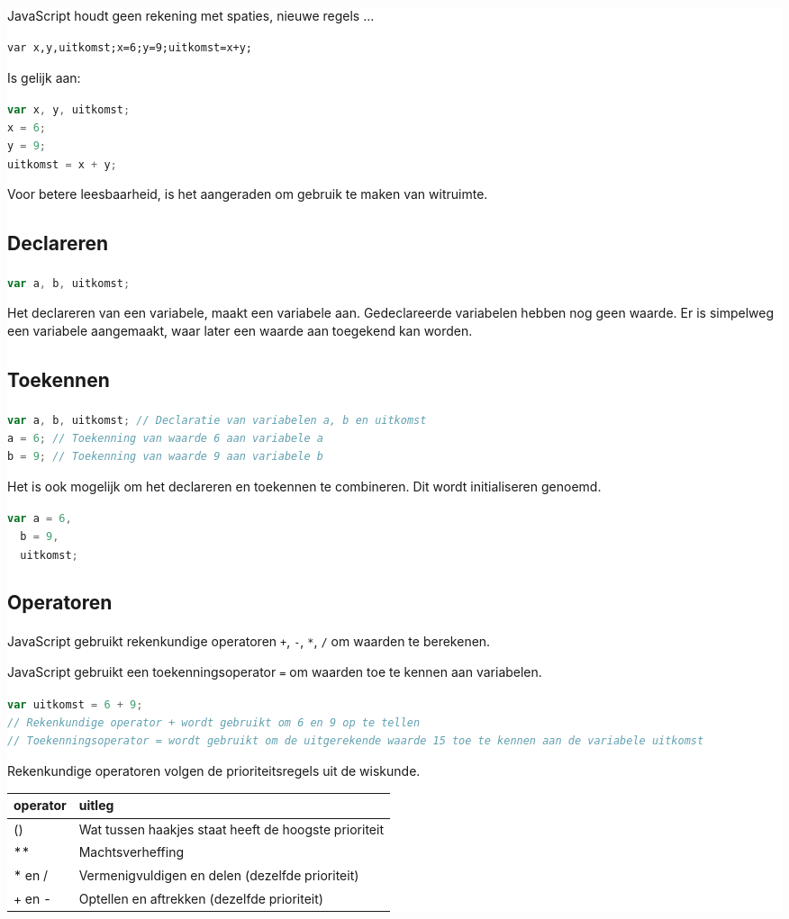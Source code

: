 JavaScript houdt geen rekening met spaties, nieuwe regels ...

```
var x,y,uitkomst;x=6;y=9;uitkomst=x+y;
```

Is gelijk aan:

```js
var x, y, uitkomst;
x = 6;
y = 9;
uitkomst = x + y;
```

Voor betere leesbaarheid, is het aangeraden om gebruik te maken van witruimte.

## Declareren

```js
var a, b, uitkomst;
```

Het declareren van een variabele, maakt een variabele aan. Gedeclareerde variabelen hebben nog geen waarde. Er is simpelweg een variabele aangemaakt, waar later een waarde aan toegekend kan worden.

## Toekennen

```js
var a, b, uitkomst; // Declaratie van variabelen a, b en uitkomst
a = 6; // Toekenning van waarde 6 aan variabele a
b = 9; // Toekenning van waarde 9 aan variabele b
```

Het is ook mogelijk om het declareren en toekennen te combineren. Dit wordt initialiseren genoemd.

```js
var a = 6,
  b = 9,
  uitkomst;
```

## Operatoren

JavaScript gebruikt rekenkundige operatoren `+`, `-`, `*`, `/` om waarden te berekenen.

JavaScript gebruikt een toekenningsoperator `=` om waarden toe te kennen aan variabelen.

```js
var uitkomst = 6 + 9;
// Rekenkundige operator + wordt gebruikt om 6 en 9 op te tellen
// Toekenningsoperator = wordt gebruikt om de uitgerekende waarde 15 toe te kennen aan de variabele uitkomst
```

Rekenkundige operatoren volgen de prioriteitsregels uit de wiskunde.

| operator | uitleg                                               |
| :------- | :--------------------------------------------------- |
| ()       | Wat tussen haakjes staat heeft de hoogste prioriteit |
| \*\*     | Machtsverheffing                                     |
| \* en /  | Vermenigvuldigen en delen (dezelfde prioriteit)      |
| + en -   | Optellen en aftrekken (dezelfde prioriteit)          |

